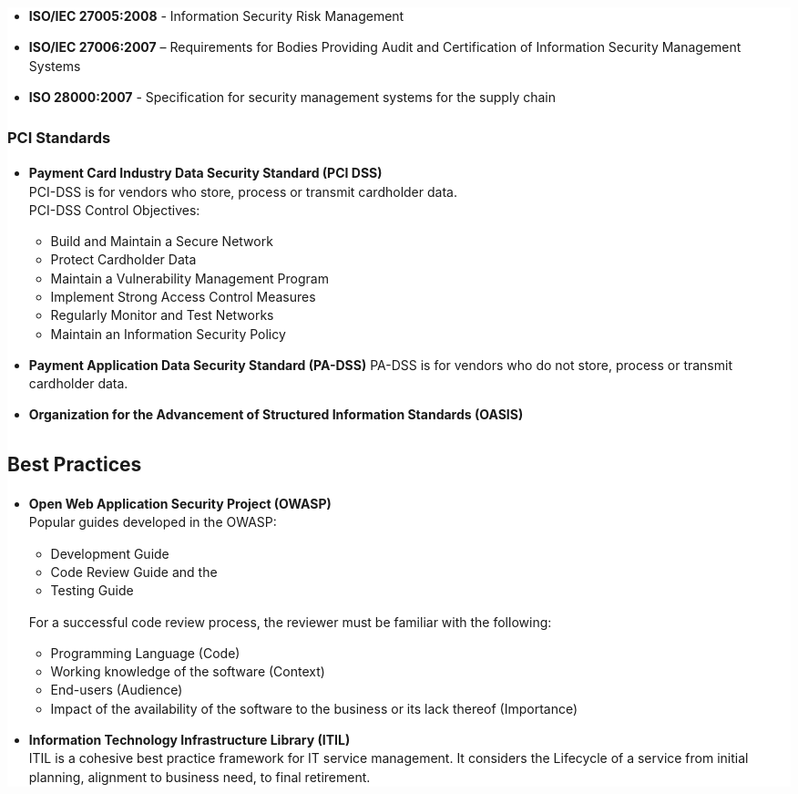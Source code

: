 - **ISO/IEC 27005:2008** - Information Security Risk Management

- **ISO/IEC 27006:2007** – Requirements for Bodies Providing Audit and Certification of Information Security Management Systems

- **ISO 28000:2007** - Specification for security management systems for the supply chain

### PCI Standards
- **Payment Card Industry Data Security Standard (PCI DSS)**  
	PCI-DSS is for vendors who store, process or transmit cardholder data.  
	PCI-DSS Control Objectives:  
	- Build and Maintain a Secure Network
	- Protect Cardholder Data
	- Maintain a Vulnerability Management Program
	- Implement Strong Access Control Measures
	- Regularly Monitor and Test Networks
	- Maintain an Information Security Policy

- **Payment Application Data Security Standard (PA-DSS)**
PA-DSS is for vendors who do not store, process or transmit cardholder data.

- **Organization for the Advancement of Structured Information Standards (OASIS)**

## Best Practices
- **Open Web Application Security Project (OWASP)**  
	Popular guides developed in the OWASP:  
	- Development Guide
	- Code Review Guide and the
	- Testing Guide

	For a successful code review process, the reviewer must be familiar with the following:  
	- Programming Language (Code)
	- Working knowledge of the software (Context)
	- End-users (Audience)
	- Impact of the availability of the software to the business or its lack thereof (Importance)

- **Information Technology Infrastructure Library (ITIL)**  
	ITIL is a cohesive best practice framework for IT service management. It considers the Lifecycle of a service from initial planning, alignment to business need, to final retirement.


